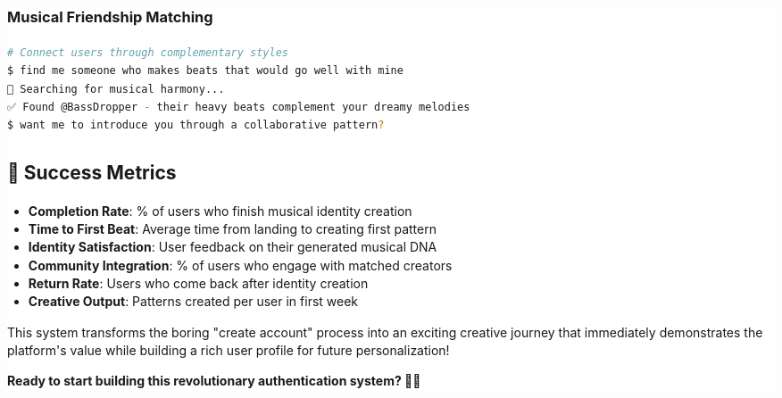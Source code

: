### **Musical Friendship Matching**
```bash
# Connect users through complementary styles
$ find me someone who makes beats that would go well with mine
🎵 Searching for musical harmony...
✅ Found @BassDropper - their heavy beats complement your dreamy melodies
$ want me to introduce you through a collaborative pattern?
```

## 🎯 **Success Metrics**

- **Completion Rate**: % of users who finish musical identity creation
- **Time to First Beat**: Average time from landing to creating first pattern
- **Identity Satisfaction**: User feedback on their generated musical DNA
- **Community Integration**: % of users who engage with matched creators
- **Return Rate**: Users who come back after identity creation
- **Creative Output**: Patterns created per user in first week

This system transforms the boring "create account" process into an exciting creative journey that immediately demonstrates the platform's value while building a rich user profile for future personalization!

**Ready to start building this revolutionary authentication system? 🎵🚀**